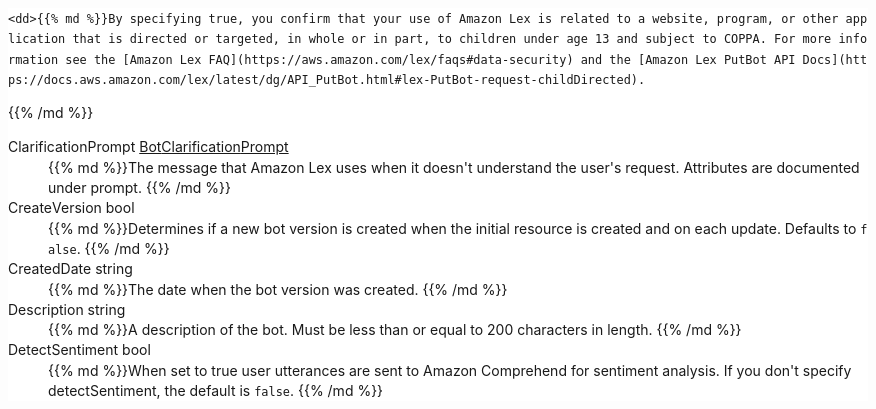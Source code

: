     <dd>{{% md %}}By specifying true, you confirm that your use of Amazon Lex is related to a website, program, or other application that is directed or targeted, in whole or in part, to children under age 13 and subject to COPPA. For more information see the [Amazon Lex FAQ](https://aws.amazon.com/lex/faqs#data-security) and the [Amazon Lex PutBot API Docs](https://docs.aws.amazon.com/lex/latest/dg/API_PutBot.html#lex-PutBot-request-childDirected).
{{% /md %}}</dd>
    <dt class="property-optional"
            title="Optional">
        <span id="state_clarificationprompt_go">
<a href="#state_clarificationprompt_go" style="color: inherit; text-decoration: inherit;">Clarification<wbr>Prompt</a>
</span>
        <span class="property-indicator"></span>
        <span class="property-type"><a href="#botclarificationprompt">Bot<wbr>Clarification<wbr>Prompt</a></span>
    </dt>
    <dd>{{% md %}}The message that Amazon Lex uses when it doesn't understand the user's request. Attributes are documented under prompt.
{{% /md %}}</dd>
    <dt class="property-optional"
            title="Optional">
        <span id="state_createversion_go">
<a href="#state_createversion_go" style="color: inherit; text-decoration: inherit;">Create<wbr>Version</a>
</span>
        <span class="property-indicator"></span>
        <span class="property-type">bool</span>
    </dt>
    <dd>{{% md %}}Determines if a new bot version is created when the initial resource is created and on each update. Defaults to `false`.
{{% /md %}}</dd>
    <dt class="property-optional"
            title="Optional">
        <span id="state_createddate_go">
<a href="#state_createddate_go" style="color: inherit; text-decoration: inherit;">Created<wbr>Date</a>
</span>
        <span class="property-indicator"></span>
        <span class="property-type">string</span>
    </dt>
    <dd>{{% md %}}The date when the bot version was created.
{{% /md %}}</dd>
    <dt class="property-optional"
            title="Optional">
        <span id="state_description_go">
<a href="#state_description_go" style="color: inherit; text-decoration: inherit;">Description</a>
</span>
        <span class="property-indicator"></span>
        <span class="property-type">string</span>
    </dt>
    <dd>{{% md %}}A description of the bot. Must be less than or equal to 200 characters in length.
{{% /md %}}</dd>
    <dt class="property-optional"
            title="Optional">
        <span id="state_detectsentiment_go">
<a href="#state_detectsentiment_go" style="color: inherit; text-decoration: inherit;">Detect<wbr>Sentiment</a>
</span>
        <span class="property-indicator"></span>
        <span class="property-type">bool</span>
    </dt>
    <dd>{{% md %}}When set to true user utterances are sent to Amazon Comprehend for sentiment analysis. If you don't specify detectSentiment, the default is `false`.
{{% /md %}}</dd>
